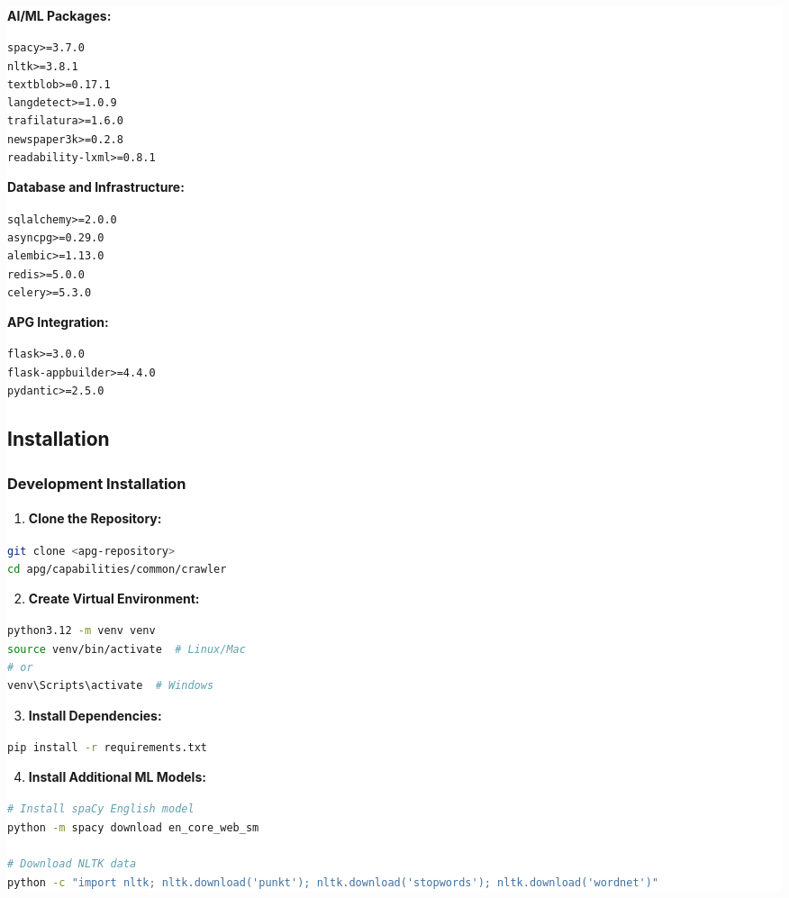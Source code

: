 **AI/ML Packages:**
```
spacy>=3.7.0
nltk>=3.8.1
textblob>=0.17.1
langdetect>=1.0.9
trafilatura>=1.6.0
newspaper3k>=0.2.8
readability-lxml>=0.8.1
```

**Database and Infrastructure:**
```
sqlalchemy>=2.0.0
asyncpg>=0.29.0
alembic>=1.13.0
redis>=5.0.0
celery>=5.3.0
```

**APG Integration:**
```
flask>=3.0.0
flask-appbuilder>=4.4.0
pydantic>=2.5.0
```

## Installation

### Development Installation

1. **Clone the Repository:**
```bash
git clone <apg-repository>
cd apg/capabilities/common/crawler
```

2. **Create Virtual Environment:**
```bash
python3.12 -m venv venv
source venv/bin/activate  # Linux/Mac
# or
venv\Scripts\activate  # Windows
```

3. **Install Dependencies:**
```bash
pip install -r requirements.txt
```

4. **Install Additional ML Models:**
```bash
# Install spaCy English model
python -m spacy download en_core_web_sm

# Download NLTK data
python -c "import nltk; nltk.download('punkt'); nltk.download('stopwords'); nltk.download('wordnet')"
```
